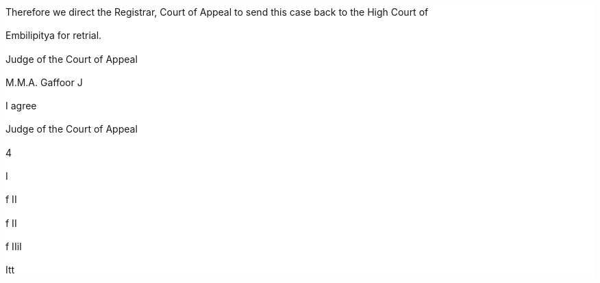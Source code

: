 Therefore we direct the Registrar, Court of Appeal to send this case back to the High Court of

Embilipitya for retrial.

Judge of the Court of Appeal

M.M.A. Gaffoor J

I agree

Judge of the Court of Appeal

4

I

f II

f II

f IIiI

Itt
